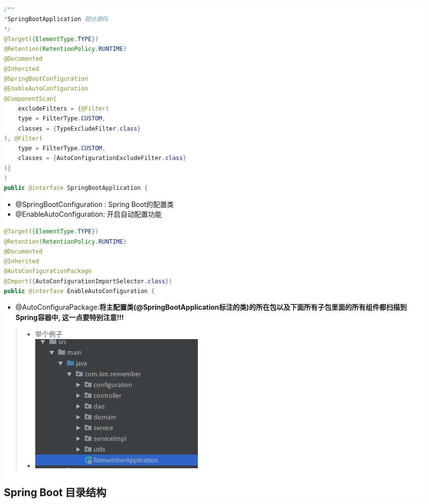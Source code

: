 ```java
/**
*SpringBootApplication 部分源码
*/
@Target({ElementType.TYPE})
@Retention(RetentionPolicy.RUNTIME)
@Documented
@Inherited
@SpringBootConfiguration
@EnableAutoConfiguration
@ComponentScan(
    excludeFilters = {@Filter(
    type = FilterType.CUSTOM,
    classes = {TypeExcludeFilter.class}
), @Filter(
    type = FilterType.CUSTOM,
    classes = {AutoConfigurationExcludeFilter.class}
)}
)
public @interface SpringBootApplication {
```
- @SpringBootConfiguration : Spring Boot的配置类
- @EnableAutoConfiguration: 开启自动配置功能
```java
@Target({ElementType.TYPE})
@Retention(RetentionPolicy.RUNTIME)
@Documented
@Inherited
@AutoConfigurationPackage
@Import({AutoConfigurationImportSelector.class})
public @interface EnableAutoConfiguration {
```
- @AutoConfiguraPackage:**将主配置类(@SpringBootApplication标注的类)的所在包以及下面所有子包里面的所有组件都扫描到Spring容器中, 这一点要特别注意!!!**
> - 举个例子
> - ![SpringBootApplication](/image/SpringBootApplication.png)

## Spring Boot 目录结构